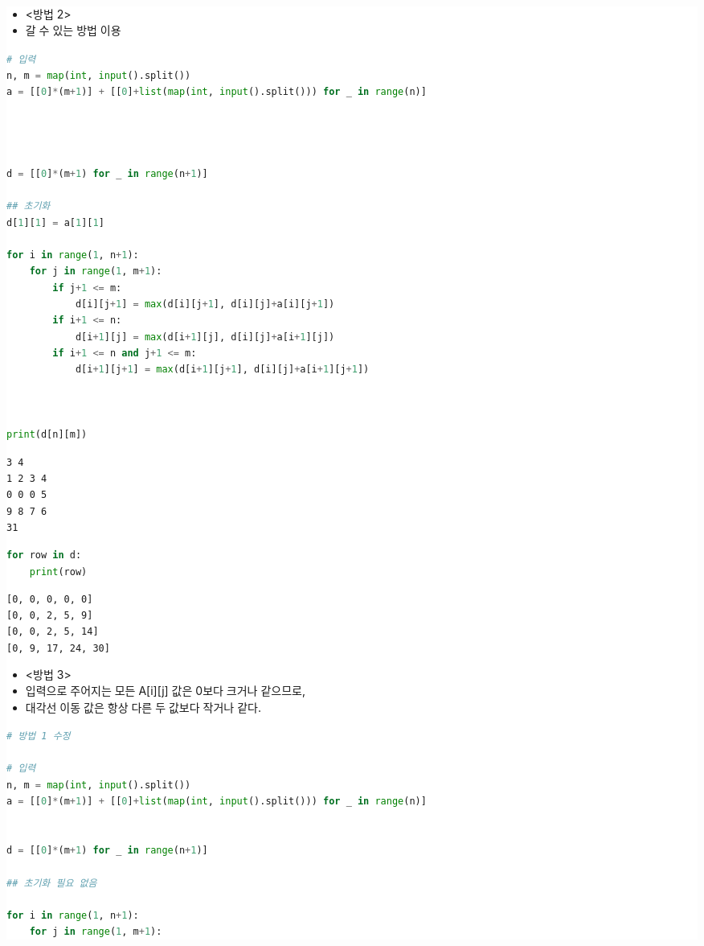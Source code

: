 
- <방법 2>
- 갈 수 있는 방법 이용


```python
# 입력
n, m = map(int, input().split())
a = [[0]*(m+1)] + [[0]+list(map(int, input().split())) for _ in range(n)]




d = [[0]*(m+1) for _ in range(n+1)]

## 초기화
d[1][1] = a[1][1]

for i in range(1, n+1):
    for j in range(1, m+1):
        if j+1 <= m:
            d[i][j+1] = max(d[i][j+1], d[i][j]+a[i][j+1])
        if i+1 <= n:
            d[i+1][j] = max(d[i+1][j], d[i][j]+a[i+1][j])
        if i+1 <= n and j+1 <= m:
            d[i+1][j+1] = max(d[i+1][j+1], d[i][j]+a[i+1][j+1])



print(d[n][m])
```

    3 4
    1 2 3 4
    0 0 0 5
    9 8 7 6
    31
    


```python
for row in d:
    print(row)
```

    [0, 0, 0, 0, 0]
    [0, 0, 2, 5, 9]
    [0, 0, 2, 5, 14]
    [0, 9, 17, 24, 30]
    

- <방법 3>
- 입력으로 주어지는 모든 A[i][j] 값은 0보다 크거나 같으므로,
- 대각선 이동 값은 항상 다른 두 값보다 작거나 같다.


```python
# 방법 1 수정

# 입력
n, m = map(int, input().split())
a = [[0]*(m+1)] + [[0]+list(map(int, input().split())) for _ in range(n)]


d = [[0]*(m+1) for _ in range(n+1)]

## 초기화 필요 없음

for i in range(1, n+1):
    for j in range(1, m+1):
```